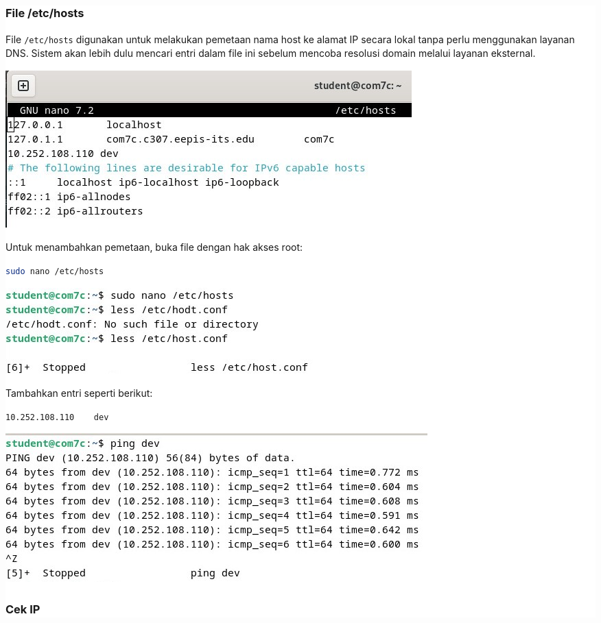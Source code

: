 ### File /etc/hosts

File `/etc/hosts` digunakan untuk melakukan pemetaan nama host ke alamat IP secara lokal tanpa perlu menggunakan layanan DNS. Sistem akan lebih dulu mencari entri dalam file ini sebelum mencoba resolusi domain melalui layanan eksternal.

![App Screenshot](Assets/21.jpg)<br>

Untuk menambahkan pemetaan, buka file dengan hak akses root:

```bash
sudo nano /etc/hosts
```

![App Screenshot](Assets/22.jpg)<br>

Tambahkan entri seperti berikut:

```bash
10.252.108.110    dev
```

![App Screenshot](Assets/23.jpg)<br>

### Cek IP
